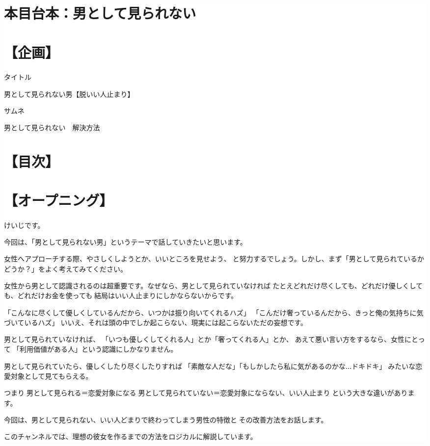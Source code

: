 # 本目台本：男として見られない

# 【企画】

タイトル

男として見られない男【脱いい人止まり】


サムネ

男として見られない　解決方法


# 【目次】



# 【オープニング】

けいじです。

今回は、「男として見られない男」というテーマで話していきたいと思います。

女性へアプローチする際、やさしくしようとか、いいところを見せよう、
と努力するでしょう。しかし、まず「男として見られているかどうか？」をよく考えてみてください。

女性から男として認識されるのは超重要です。なぜなら、男として見られていなければ
たとえどれだけ尽くしても、どれだけ優しくしても、どれだけお金を使っても
結局はいい人止まりにしかならないからです。

「こんなに尽くして優しくしているんだから、いつかは振り向いてくれるハズ」
「こんだけ奢っているんだから、きっと俺の気持ちに気づいているハズ」
いいえ、それは頭の中でしか起こらない、現実には起こらないただの妄想です。

男として見られていなければ、
「いつも優しくしてくれる人」とか「奢ってくれる人」とか、
あえて悪い言い方をするなら、女性にとって
「利用価値がある人」という認識にしかなりません。


男として見られていたら、優しくしたり尽くしたりすれば
「素敵な人だな」「もしかしたら私に気があるのかな…ドキドキ」
みたいな恋愛対象として見てもらえる。

つまり
男として見られる＝恋愛対象になる
男として見られていない＝恋愛対象にならない、いい人止まり
という大きな違いがあります。

今回は、男として見られない、いい人どまりで終わってしまう男性の特徴と
その改善方法をお話します。

このチャンネルでは、理想の彼女を作るまでの方法をロジカルに解説しています。
